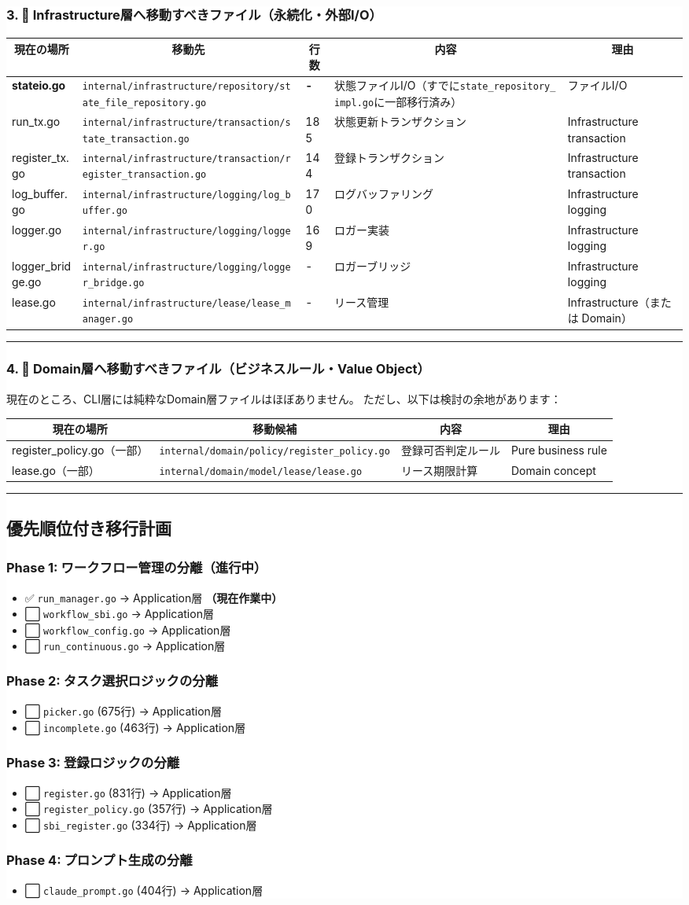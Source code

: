 
### 3. 🔵 Infrastructure層へ移動すべきファイル（永続化・外部I/O）

| 現在の場所 | 移動先 | 行数 | 内容 | 理由 |
|-----------|--------|------|------|------|
| **stateio.go** | `internal/infrastructure/repository/state_file_repository.go` | **-** | 状態ファイルI/O（すでに`state_repository_impl.go`に一部移行済み） | ファイルI/O |
| run_tx.go | `internal/infrastructure/transaction/state_transaction.go` | 185 | 状態更新トランザクション | Infrastructure transaction |
| register_tx.go | `internal/infrastructure/transaction/register_transaction.go` | 144 | 登録トランザクション | Infrastructure transaction |
| log_buffer.go | `internal/infrastructure/logging/log_buffer.go` | 170 | ログバッファリング | Infrastructure logging |
| logger.go | `internal/infrastructure/logging/logger.go` | 169 | ロガー実装 | Infrastructure logging |
| logger_bridge.go | `internal/infrastructure/logging/logger_bridge.go` | - | ロガーブリッジ | Infrastructure logging |
| lease.go | `internal/infrastructure/lease/lease_manager.go` | - | リース管理 | Infrastructure（または Domain） |

---

### 4. 🔴 Domain層へ移動すべきファイル（ビジネスルール・Value Object）

現在のところ、CLI層には純粋なDomain層ファイルはほぼありません。
ただし、以下は検討の余地があります：

| 現在の場所 | 移動候補 | 内容 | 理由 |
|-----------|---------|------|------|
| register_policy.go（一部） | `internal/domain/policy/register_policy.go` | 登録可否判定ルール | Pure business rule |
| lease.go（一部） | `internal/domain/model/lease/lease.go` | リース期限計算 | Domain concept |

---

## 優先順位付き移行計画

### Phase 1: ワークフロー管理の分離（進行中）
- ✅ `run_manager.go` → Application層 **（現在作業中）**
- ⬜ `workflow_sbi.go` → Application層
- ⬜ `workflow_config.go` → Application層
- ⬜ `run_continuous.go` → Application層

### Phase 2: タスク選択ロジックの分離
- ⬜ `picker.go` (675行) → Application層
- ⬜ `incomplete.go` (463行) → Application層

### Phase 3: 登録ロジックの分離
- ⬜ `register.go` (831行) → Application層
- ⬜ `register_policy.go` (357行) → Application層
- ⬜ `sbi_register.go` (334行) → Application層

### Phase 4: プロンプト生成の分離
- ⬜ `claude_prompt.go` (404行) → Application層
